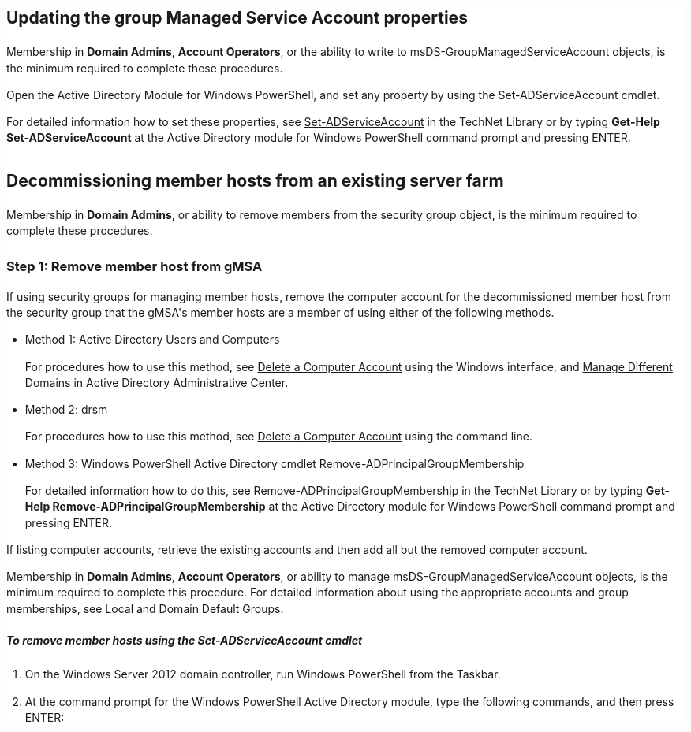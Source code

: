 ## <a name="BKMK_Update_gMSA"></a>Updating the group Managed Service Account properties
Membership in **Domain Admins**, **Account Operators**, or the ability to write to msDS-GroupManagedServiceAccount objects, is the minimum required to complete these procedures.

Open the Active Directory Module for Windows PowerShell, and set any property by using the Set-ADServiceAccount cmdlet.

For detailed information how to set these properties, see [Set-ADServiceAccount](/previous-versions/windows/it-pro/windows-server-2008-R2-and-2008/ee617252(v=technet.10)) in the TechNet Library or by typing **Get-Help Set-ADServiceAccount** at the Active Directory module for Windows PowerShell command prompt and pressing ENTER.

## <a name="BKMK_DecommMemberHosts"></a>Decommissioning member hosts from an existing server farm
Membership in **Domain Admins**, or ability to remove members from the security group object, is the minimum required to complete these procedures.

### Step 1: Remove member host from gMSA
If using security groups for managing member hosts, remove the computer account for the decommissioned member host from the security group that the gMSA's member hosts are a member of using either of the following methods.

-   Method 1: Active Directory Users and Computers

    For procedures how to use this method, see [Delete a Computer Account](/previous-versions/windows/it-pro/windows-server-2008-R2-and-2008/cc754624(v=ws.11)) using the Windows interface, and [Manage Different Domains in Active Directory Administrative Center](manage-different-domains-in-active-directory-administrative-center.md).

-   Method 2: drsm

    For procedures how to use this method, see [Delete a Computer Account](/previous-versions/windows/it-pro/windows-server-2008-R2-and-2008/cc754624(v=ws.11)) using the command line.

-   Method 3: Windows PowerShell Active Directory cmdlet Remove-ADPrincipalGroupMembership

    For detailed information how to do this, see  [Remove-ADPrincipalGroupMembership](/previous-versions/windows/it-pro/windows-server-2008-R2-and-2008/ee617243(v=technet.10)) in the TechNet Library or by typing **Get-Help Remove-ADPrincipalGroupMembership** at the Active Directory module for Windows PowerShell command prompt and pressing ENTER.

If listing computer accounts, retrieve the existing accounts and then add all but the removed computer account.

Membership in **Domain Admins**, **Account Operators**, or ability to manage msDS-GroupManagedServiceAccount objects, is the minimum required to complete this procedure. For detailed information about using the appropriate accounts and group memberships, see Local and Domain Default Groups.

##### To remove member hosts using the Set-ADServiceAccount cmdlet

1.  On the Windows Server 2012 domain controller, run Windows PowerShell from the Taskbar.

2.  At the command prompt for the Windows PowerShell Active Directory module, type the following commands, and then press ENTER:
